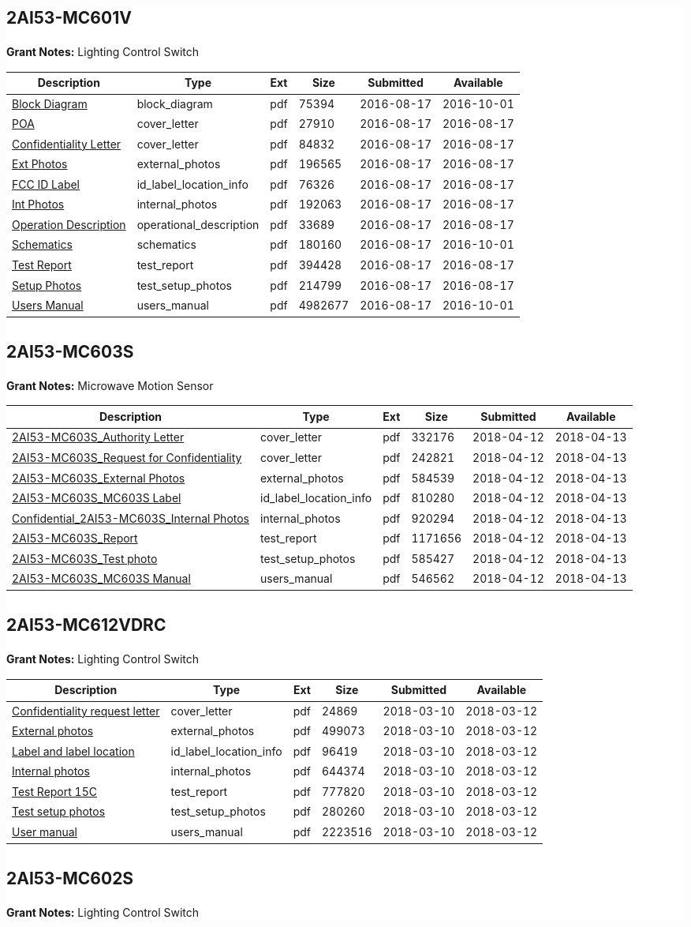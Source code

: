 ## 2AI53-MC601V
**Grant Notes:** Lighting Control Switch

| Description | Type | Ext | Size | Submitted | Available |
| ----------- | ---- | --- | ---- | --------- | --------- |
| [Block Diagram](2AI53-MC601V/0b2f4a6a8690dc2fd721f7065c01ca32/3102174.pdf) | block_diagram | pdf | 75394 | 2016-08-17 | 2016-10-01 |
| [POA](2AI53-MC601V/0b2f4a6a8690dc2fd721f7065c01ca32/3102172.pdf) | cover_letter | pdf | 27910 | 2016-08-17 | 2016-08-17 |
| [Confidentiality Letter](2AI53-MC601V/0b2f4a6a8690dc2fd721f7065c01ca32/3102173.pdf) | cover_letter | pdf | 84832 | 2016-08-17 | 2016-08-17 |
| [Ext Photos](2AI53-MC601V/0b2f4a6a8690dc2fd721f7065c01ca32/3102175.pdf) | external_photos | pdf | 196565 | 2016-08-17 | 2016-08-17 |
| [FCC ID Label](2AI53-MC601V/0b2f4a6a8690dc2fd721f7065c01ca32/3102176.pdf) | id_label_location_info | pdf | 76326 | 2016-08-17 | 2016-08-17 |
| [Int Photos](2AI53-MC601V/0b2f4a6a8690dc2fd721f7065c01ca32/3102177.pdf) | internal_photos | pdf | 192063 | 2016-08-17 | 2016-08-17 |
| [Operation Description](2AI53-MC601V/0b2f4a6a8690dc2fd721f7065c01ca32/3102178.pdf) | operational_description | pdf | 33689 | 2016-08-17 | 2016-08-17 |
| [Schematics](2AI53-MC601V/0b2f4a6a8690dc2fd721f7065c01ca32/3102179.pdf) | schematics | pdf | 180160 | 2016-08-17 | 2016-10-01 |
| [Test Report](2AI53-MC601V/0b2f4a6a8690dc2fd721f7065c01ca32/3102180.pdf) | test_report | pdf | 394428 | 2016-08-17 | 2016-08-17 |
| [Setup Photos](2AI53-MC601V/0b2f4a6a8690dc2fd721f7065c01ca32/3102181.pdf) | test_setup_photos | pdf | 214799 | 2016-08-17 | 2016-08-17 |
| [Users Manual](2AI53-MC601V/0b2f4a6a8690dc2fd721f7065c01ca32/3102182.pdf) | users_manual | pdf | 4982677 | 2016-08-17 | 2016-10-01 |
## 2AI53-MC603S
**Grant Notes:** Microwave Motion Sensor

| Description | Type | Ext | Size | Submitted | Available |
| ----------- | ---- | --- | ---- | --------- | --------- |
| [2AI53-MC603S_Authority Letter](2AI53-MC603S/da0fb716dfddaf10af2e5d2d54aaa1b8/3815108.pdf) | cover_letter | pdf | 332176 | 2018-04-12 | 2018-04-13 |
| [2AI53-MC603S_Request for Confidentiality](2AI53-MC603S/da0fb716dfddaf10af2e5d2d54aaa1b8/3815109.pdf) | cover_letter | pdf | 242821 | 2018-04-12 | 2018-04-13 |
| [2AI53-MC603S_External Photos](2AI53-MC603S/da0fb716dfddaf10af2e5d2d54aaa1b8/3815111.pdf) | external_photos | pdf | 584539 | 2018-04-12 | 2018-04-13 |
| [2AI53-MC603S_MC603S Label](2AI53-MC603S/da0fb716dfddaf10af2e5d2d54aaa1b8/3815113.pdf) | id_label_location_info | pdf | 810280 | 2018-04-12 | 2018-04-13 |
| [Confidential_2AI53-MC603S_Internal Photos](2AI53-MC603S/da0fb716dfddaf10af2e5d2d54aaa1b8/3815112.pdf) | internal_photos | pdf | 920294 | 2018-04-12 | 2018-04-13 |
| [2AI53-MC603S_Report](2AI53-MC603S/da0fb716dfddaf10af2e5d2d54aaa1b8/3815116.pdf) | test_report | pdf | 1171656 | 2018-04-12 | 2018-04-13 |
| [2AI53-MC603S_Test photo](2AI53-MC603S/da0fb716dfddaf10af2e5d2d54aaa1b8/3815117.pdf) | test_setup_photos | pdf | 585427 | 2018-04-12 | 2018-04-13 |
| [2AI53-MC603S_MC603S  Manual](2AI53-MC603S/da0fb716dfddaf10af2e5d2d54aaa1b8/3815118.pdf) | users_manual | pdf | 546562 | 2018-04-12 | 2018-04-13 |
## 2AI53-MC612VDRC
**Grant Notes:** Lighting Control Switch

| Description | Type | Ext | Size | Submitted | Available |
| ----------- | ---- | --- | ---- | --------- | --------- |
| [Confidentiality request letter](2AI53-MC612VDRC/c9194dbaf41a76b93e25377173b64d66/3775373.pdf) | cover_letter | pdf | 24869 | 2018-03-10 | 2018-03-12 |
| [External photos](2AI53-MC612VDRC/c9194dbaf41a76b93e25377173b64d66/3775374.pdf) | external_photos | pdf | 499073 | 2018-03-10 | 2018-03-12 |
| [Label and label location](2AI53-MC612VDRC/c9194dbaf41a76b93e25377173b64d66/3775376.pdf) | id_label_location_info | pdf | 96419 | 2018-03-10 | 2018-03-12 |
| [Internal photos](2AI53-MC612VDRC/c9194dbaf41a76b93e25377173b64d66/3775375.pdf) | internal_photos | pdf | 644374 | 2018-03-10 | 2018-03-12 |
| [Test Report 15C](2AI53-MC612VDRC/c9194dbaf41a76b93e25377173b64d66/3775379.pdf) | test_report | pdf | 777820 | 2018-03-10 | 2018-03-12 |
| [Test setup photos](2AI53-MC612VDRC/c9194dbaf41a76b93e25377173b64d66/3775380.pdf) | test_setup_photos | pdf | 280260 | 2018-03-10 | 2018-03-12 |
| [User manual](2AI53-MC612VDRC/c9194dbaf41a76b93e25377173b64d66/3775381.pdf) | users_manual | pdf | 2223516 | 2018-03-10 | 2018-03-12 |
## 2AI53-MC602S
**Grant Notes:** Lighting Control Switch